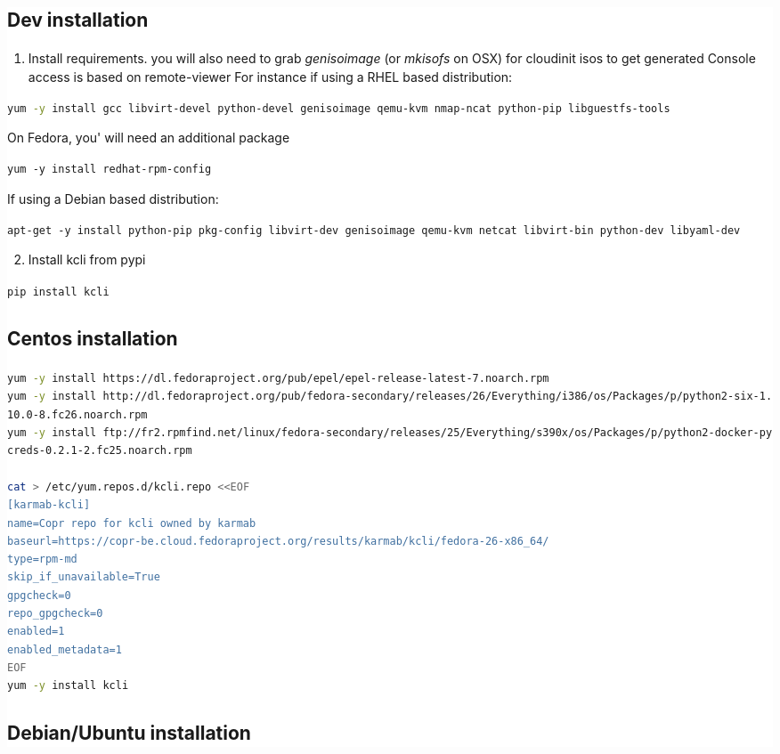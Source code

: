 ## Dev installation

1. Install requirements. you will also need to grab *genisoimage* (or *mkisofs* on OSX) for cloudinit isos to get generated
Console access is based on remote-viewer
For instance if using a RHEL based distribution:

```bash
yum -y install gcc libvirt-devel python-devel genisoimage qemu-kvm nmap-ncat python-pip libguestfs-tools
```

On Fedora, you' will need an additional package

```Shell
yum -y install redhat-rpm-config
```

If using a Debian based distribution:

```Shell
apt-get -y install python-pip pkg-config libvirt-dev genisoimage qemu-kvm netcat libvirt-bin python-dev libyaml-dev
```

2. Install kcli from pypi

```Shell
pip install kcli
```

## Centos installation

```bash
yum -y install https://dl.fedoraproject.org/pub/epel/epel-release-latest-7.noarch.rpm
yum -y install http://dl.fedoraproject.org/pub/fedora-secondary/releases/26/Everything/i386/os/Packages/p/python2-six-1.10.0-8.fc26.noarch.rpm
yum -y install ftp://fr2.rpmfind.net/linux/fedora-secondary/releases/25/Everything/s390x/os/Packages/p/python2-docker-pycreds-0.2.1-2.fc25.noarch.rpm

cat > /etc/yum.repos.d/kcli.repo <<EOF
[karmab-kcli]
name=Copr repo for kcli owned by karmab
baseurl=https://copr-be.cloud.fedoraproject.org/results/karmab/kcli/fedora-26-x86_64/
type=rpm-md
skip_if_unavailable=True
gpgcheck=0
repo_gpgcheck=0
enabled=1
enabled_metadata=1
EOF
yum -y install kcli
```

## Debian/Ubuntu installation
